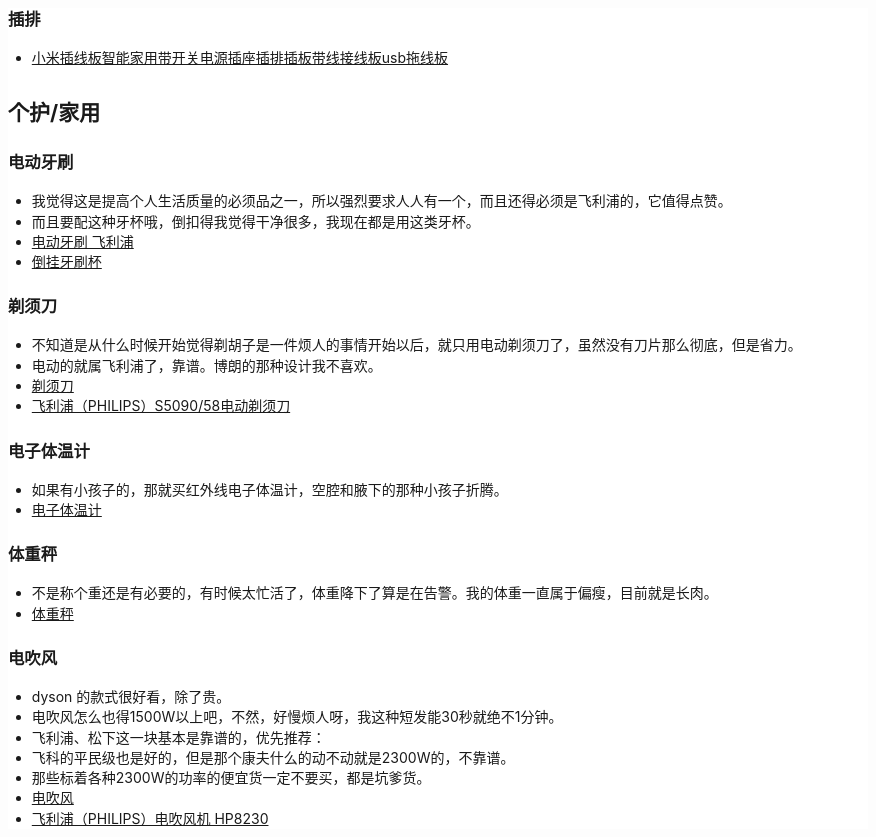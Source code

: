 
### 插排

- [小米插线板智能家用带开关电源插座插排插板带线接线板usb拖线板](http://search.jd.com/Search?keyword=%E5%B0%8F%E7%B1%B3%E6%8F%92%E7%BA%BF%E6%9D%BF%E6%99%BA%E8%83%BD%E5%AE%B6%E7%94%A8%E5%B8%A6%E5%BC%80%E5%85%B3%E7%94%B5%E6%BA%90%E6%8F%92%E5%BA%A7%E6%8F%92%E6%8E%92%E6%8F%92%E6%9D%BF%E5%B8%A6%E7%BA%BF%E6%8E%A5%E7%BA%BF%E6%9D%BFusb%E6%8B%96%E7%BA%BF%E6%9D%BF&enc=utf-8&cu=true&utm_source=ads-union.jd.com&utm_medium=tuiguang&utm_campaign=t_248690136_&utm_term=18d3fc65d679411390c462bc122d89d7-p_669693165&abt=3)



## 个护/家用


### 电动牙刷

- 我觉得这是提高个人生活质量的必须品之一，所以强烈要求人人有一个，而且还得必须是飞利浦的，它值得点赞。
- 而且要配这种牙杯哦，倒扣得我觉得干净很多，我现在都是用这类牙杯。
- [电动牙刷 飞利浦](http://search.jd.com/Search?keyword=飞利浦%20电动牙刷&enc=utf-8&cu=true&utm_source=ads.union.jd.com&utm_medium=tuiguang&utm_campaign=t_248690136_&utm_term=e9dc9322f8fe454590cfc19305613a21-p_276666007&abt=3)
- [倒挂牙刷杯](https://item.taobao.com/item.htm?spm=a1z09.2.0.0.Wjzdz3&id=536649829035&_u=5o1anec26a2)

### 剃须刀

- 不知道是从什么时候开始觉得剃胡子是一件烦人的事情开始以后，就只用电动剃须刀了，虽然没有刀片那么彻底，但是省力。
- 电动的就属飞利浦了，靠谱。博朗的那种设计我不喜欢。
- [剃须刀](http://search.jd.com/Search?keyword=剃须刀&enc=utf-8&cu=true&utm_source=ads.union.jd.com&utm_medium=tuiguang&utm_campaign=t_248690136_&utm_term=1e5980f5eec14ec9815006ecc68390dd-p_276666007&abt=3)
- [飞利浦（PHILIPS）S5090/58电动剃须刀](http://search.jd.com/Search?keyword=飞利浦（PHILIPS）S5090/58电动剃须刀&enc=utf-8&cu=true&utm_source=ads.union.jd.com&utm_medium=tuiguang&utm_campaign=t_248690136_&utm_term=5881e21d82ce4126bd0e31a00fe300b7-p_276666007&abt=3)


### 电子体温计

- 如果有小孩子的，那就买红外线电子体温计，空腔和腋下的那种小孩子折腾。
- [电子体温计](http://search.jd.com/Search?keyword=电子体温计&enc=utf-8&cu=true&utm_source=ads.union.jd.com&utm_medium=tuiguang&utm_campaign=t_248690136_&utm_term=568f9f0ae8a642c88279c13ae64e92f0-p_276666007&abt=3)

### 体重秤

- 不是称个重还是有必要的，有时候太忙活了，体重降下了算是在告警。我的体重一直属于偏瘦，目前就是长肉。
- [体重秤](http://search.jd.com/Search?keyword=体重秤&enc=utf-8&cu=true&utm_source=ads.union.jd.com&utm_medium=tuiguang&utm_campaign=t_248690136_&utm_term=9fe19b7bc37f4a40b6a4572a0d918dde-p_276666007&abt=3)

### 电吹风

- dyson 的款式很好看，除了贵。
- 电吹风怎么也得1500W以上吧，不然，好慢烦人呀，我这种短发能30秒就绝不1分钟。
- 飞利浦、松下这一块基本是靠谱的，优先推荐：
- 飞科的平民级也是好的，但是那个康夫什么的动不动就是2300W的，不靠谱。
- 那些标着各种2300W的功率的便宜货一定不要买，都是坑爹货。
- [电吹风](http://search.jd.com/Search?keyword=电吹风&enc=utf-8&cu=true&utm_source=ads.union.jd.com&utm_medium=tuiguang&utm_campaign=t_248690136_&utm_term=f85bacb512a44b4897900729fc1d043b-p_276666007&abt=3)
- [飞利浦（PHILIPS）电吹风机 HP8230](http://search.jd.com/Search?keyword=飞利浦（PHILIPS）电吹风机%20HP8230&enc=utf-8&cu=true&utm_source=ads.union.jd.com&utm_medium=tuiguang&utm_campaign=t_248690136_&utm_term=a183a003193440df8f14aa013d9c1d09-p_276666007&abt=3)
